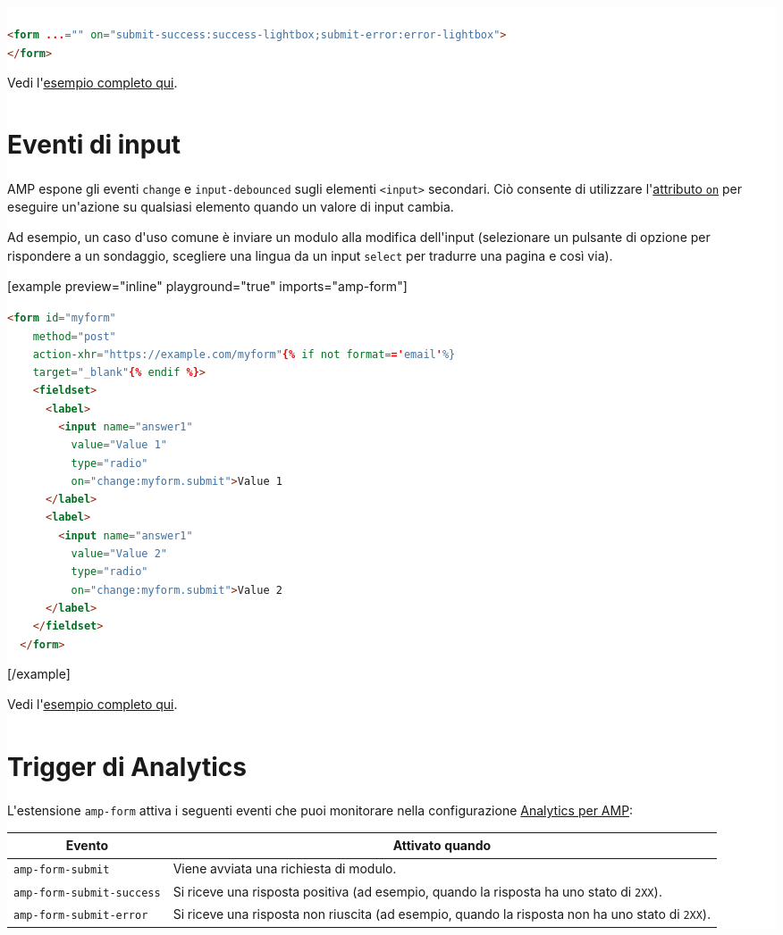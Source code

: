```html

<form ...="" on="submit-success:success-lightbox;submit-error:error-lightbox">
</form>

```

Vedi l'[esempio completo qui](https://github.com/ampproject/amphtml/blob/master/examples/forms.amp.html).

# Eventi di input

AMP espone gli eventi `change` e `input-debounced` sugli elementi `<input>` secondari. Ciò consente di utilizzare l'[attributo `on`](../../../documentation/guides-and-tutorials/learn/spec/amphtml.md#on) per eseguire un'azione su qualsiasi elemento quando un valore di input cambia.

Ad esempio, un caso d'uso comune è inviare un modulo alla modifica dell'input (selezionare un pulsante di opzione per rispondere a un sondaggio, scegliere una lingua da un input `select` per tradurre una pagina e così via).

[example preview="inline" playground="true" imports="amp-form"]
```html
<form id="myform"
    method="post"
    action-xhr="https://example.com/myform"{% if not format=='email'%}  
    target="_blank"{% endif %}>
    <fieldset>
      <label>
        <input name="answer1"
          value="Value 1"
          type="radio"
          on="change:myform.submit">Value 1
      </label>
      <label>
        <input name="answer1"
          value="Value 2"
          type="radio"
          on="change:myform.submit">Value 2
      </label>
    </fieldset>
  </form>
```
[/example]

Vedi l'[esempio completo qui](https://github.com/ampproject/amphtml/blob/master/examples/forms.amp.html).

# Trigger di Analytics

L'estensione `amp-form` attiva i seguenti eventi che puoi monitorare nella configurazione [Analytics per AMP](amp-analytics.md):

| Evento                     | Attivato quando                        |
|---------------------------|-----------------------------------|
| `amp-form-submit`         | Viene avviata una richiesta di modulo.      |
| `amp-form-submit-success` | Si riceve una risposta positiva (ad esempio, quando la risposta ha uno stato di `2XX`). |
| `amp-form-submit-error`   | Si riceve una risposta non riuscita (ad esempio, quando la risposta non ha uno stato di `2XX`). |
